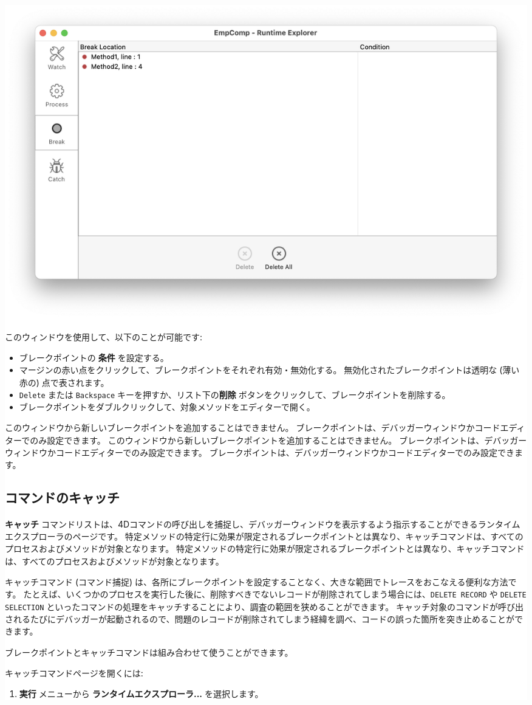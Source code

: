 ![break-list-runtime-explorer](../assets/en/Debugging/break-list.png)

このウィンドウを使用して、以下のことが可能です:

- ブレークポイントの **条件** を設定する。
- マージンの赤い点をクリックして、ブレークポイントをそれぞれ有効・無効化する。 無効化されたブレークポイントは透明な (薄い赤の) 点で表されます。
- `Delete` または `Backspace` キーを押すか、リスト下の**削除** ボタンをクリックして、ブレークポイントを削除する。
- ブレークポイントをダブルクリックして、対象メソッドをエディターで開く。

このウィンドウから新しいブレークポイントを追加することはできません。 ブレークポイントは、デバッガーウィンドウかコードエディターでのみ設定できます。 このウィンドウから新しいブレークポイントを追加することはできません。 ブレークポイントは、デバッガーウィンドウかコードエディターでのみ設定できます。 ブレークポイントは、デバッガーウィンドウかコードエディターでのみ設定できます。

## コマンドのキャッチ

**キャッチ** コマンドリストは、4Dコマンドの呼び出しを捕捉し、デバッガーウィンドウを表示するよう指示することができるランタイムエクスプローラのページです。 特定メソッドの特定行に効果が限定されるブレークポイントとは異なり、キャッチコマンドは、すべてのプロセスおよびメソッドが対象となります。 特定メソッドの特定行に効果が限定されるブレークポイントとは異なり、キャッチコマンドは、すべてのプロセスおよびメソッドが対象となります。

キャッチコマンド (コマンド捕捉) は、各所にブレークポイントを設定することなく、大きな範囲でトレースをおこなえる便利な方法です。 たとえば、いくつかのプロセスを実行した後に、削除すべきでないレコードが削除されてしまう場合には、`DELETE RECORD` や `DELETE SELECTION` といったコマンドの処理をキャッチすることにより、調査の範囲を狭めることができます。 キャッチ対象のコマンドが呼び出されるたびにデバッガーが起動されるので、問題のレコードが削除されてしまう経緯を調べ、コードの誤った箇所を突き止めることができます。

ブレークポイントとキャッチコマンドは組み合わせて使うことができます。

キャッチコマンドページを開くには:

1. **実行** メニューから **ランタイムエクスプローラ...** を選択します。
